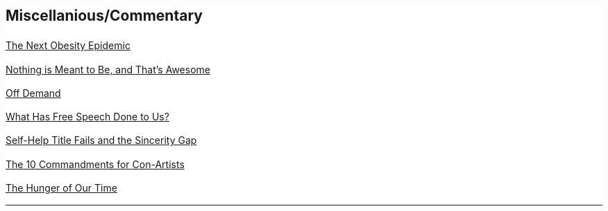 ## Miscellanious/Commentary

[The Next Obesity Epidemic](https://extranewsfeed.com/the-other-obesity-epidemic-8d5ffc6407fa)


[Nothing is Meant to Be, and That’s Awesome](https://thecoffeelicious.com/nothing-is-meant-to-be-and-thats-awesome-a2e03c2556f6)  


[Off Demand](https://hackernoon.com/off-demand-988ff984a819)

[What Has Free Speech Done to Us?](https://thecoffeelicious.com/what-has-free-speech-done-to-us-260f6be63f8c)

[Self-Help Title Fails and the Sincerity Gap](https://writingcooperative.com/self-help-title-fails-ce3d58c83e39)


[The 10 Commandments for Con-Artists](https://thecoffeelicious.com/the-10-commandments-for-con-artists-aeba18830eef)


[The Hunger of Our Time](https://medium.com/personal-growth/the-hunger-of-our-time-a0153a285f0)


---
